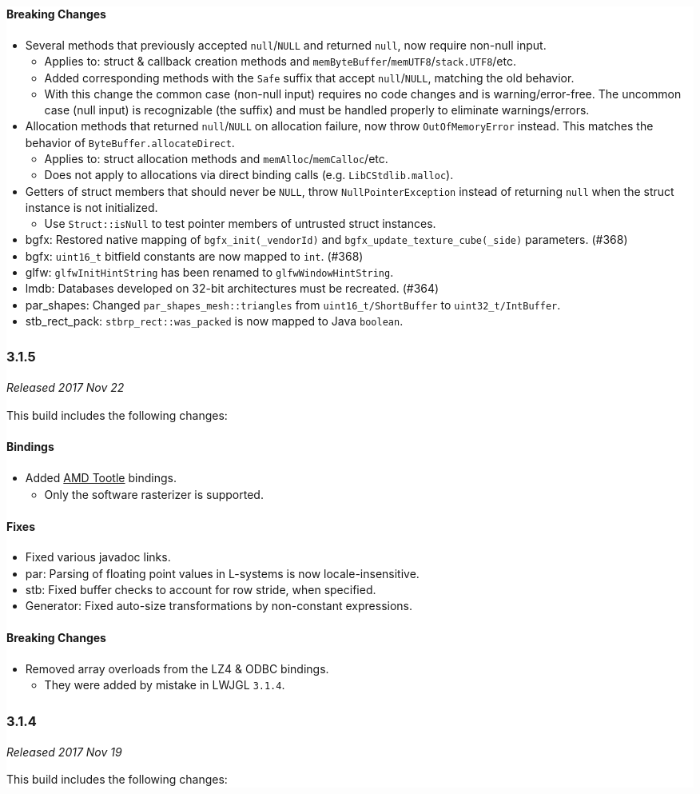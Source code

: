 #### Breaking Changes

- Several methods that previously accepted `null`/`NULL` and returned `null`, now require non-null input.
    * Applies to: struct & callback creation methods and `memByteBuffer`/`memUTF8`/`stack.UTF8`/etc.
    * Added corresponding methods with the `Safe` suffix that accept `null`/`NULL`, matching the old behavior.
    * With this change the common case (non-null input) requires no code changes and is warning/error-free. The uncommon case (null input) is recognizable (the suffix) and must be handled properly to eliminate warnings/errors. 
- Allocation methods that returned `null`/`NULL` on allocation failure, now throw `OutOfMemoryError` instead. This matches the behavior of `ByteBuffer.allocateDirect`.
    * Applies to: struct allocation methods and `memAlloc`/`memCalloc`/etc.
    * Does not apply to allocations via direct binding calls (e.g. `LibCStdlib.malloc`).
- Getters of struct members that should never be `NULL`, throw `NullPointerException` instead of returning `null` when the struct instance is not initialized.
    * Use `Struct::isNull` to test pointer members of untrusted struct instances.
- bgfx: Restored native mapping of `bgfx_init(_vendorId)` and `bgfx_update_texture_cube(_side)` parameters. (#368)
- bgfx: `uint16_t` bitfield constants are now mapped to `int`. (#368)
- glfw: `glfwInitHintString` has been renamed to `glfwWindowHintString`.
- lmdb: Databases developed on 32-bit architectures must be recreated. (#364)
- par_shapes: Changed `par_shapes_mesh::triangles` from `uint16_t/ShortBuffer` to `uint32_t/IntBuffer`. 
- stb_rect_pack: `stbrp_rect::was_packed` is now mapped to Java `boolean`.

### 3.1.5

_Released 2017 Nov 22_

This build includes the following changes:

#### Bindings

- Added [AMD Tootle](https://github.com/GPUOpen-Tools/amd-tootle) bindings.
    * Only the software rasterizer is supported.

#### Fixes

- Fixed various javadoc links.
- par: Parsing of floating point values in L-systems is now locale-insensitive. 
- stb: Fixed buffer checks to account for row stride, when specified.
- Generator: Fixed auto-size transformations by non-constant expressions.

#### Breaking Changes

- Removed array overloads from the LZ4 & ODBC bindings.
    * They were added by mistake in LWJGL `3.1.4`.

### 3.1.4

_Released 2017 Nov 19_

This build includes the following changes:
